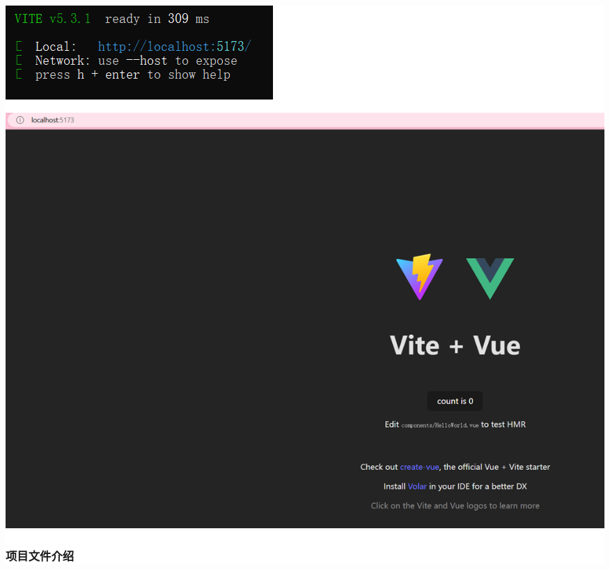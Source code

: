 
![image-20240620190346378](Vue_images/image-20240620190346378.png)

![image-20240620190336587](Vue_images/image-20240620190336587.png)





### 项目文件介绍
